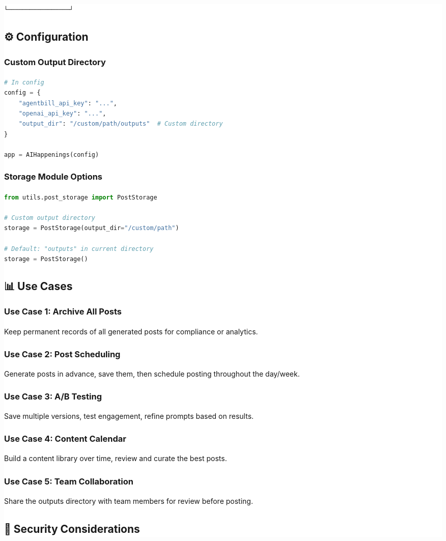 ```
└─────────────────┘
```

## ⚙️ Configuration

### Custom Output Directory

```python
# In config
config = {
    "agentbill_api_key": "...",
    "openai_api_key": "...",
    "output_dir": "/custom/path/outputs"  # Custom directory
}

app = AIHappenings(config)
```

### Storage Module Options

```python
from utils.post_storage import PostStorage

# Custom output directory
storage = PostStorage(output_dir="/custom/path")

# Default: "outputs" in current directory
storage = PostStorage()
```

## 📊 Use Cases

### Use Case 1: Archive All Posts
Keep permanent records of all generated posts for compliance or analytics.

### Use Case 2: Post Scheduling
Generate posts in advance, save them, then schedule posting throughout the day/week.

### Use Case 3: A/B Testing
Save multiple versions, test engagement, refine prompts based on results.

### Use Case 4: Content Calendar
Build a content library over time, review and curate the best posts.

### Use Case 5: Team Collaboration
Share the outputs directory with team members for review before posting.

## 🔐 Security Considerations
